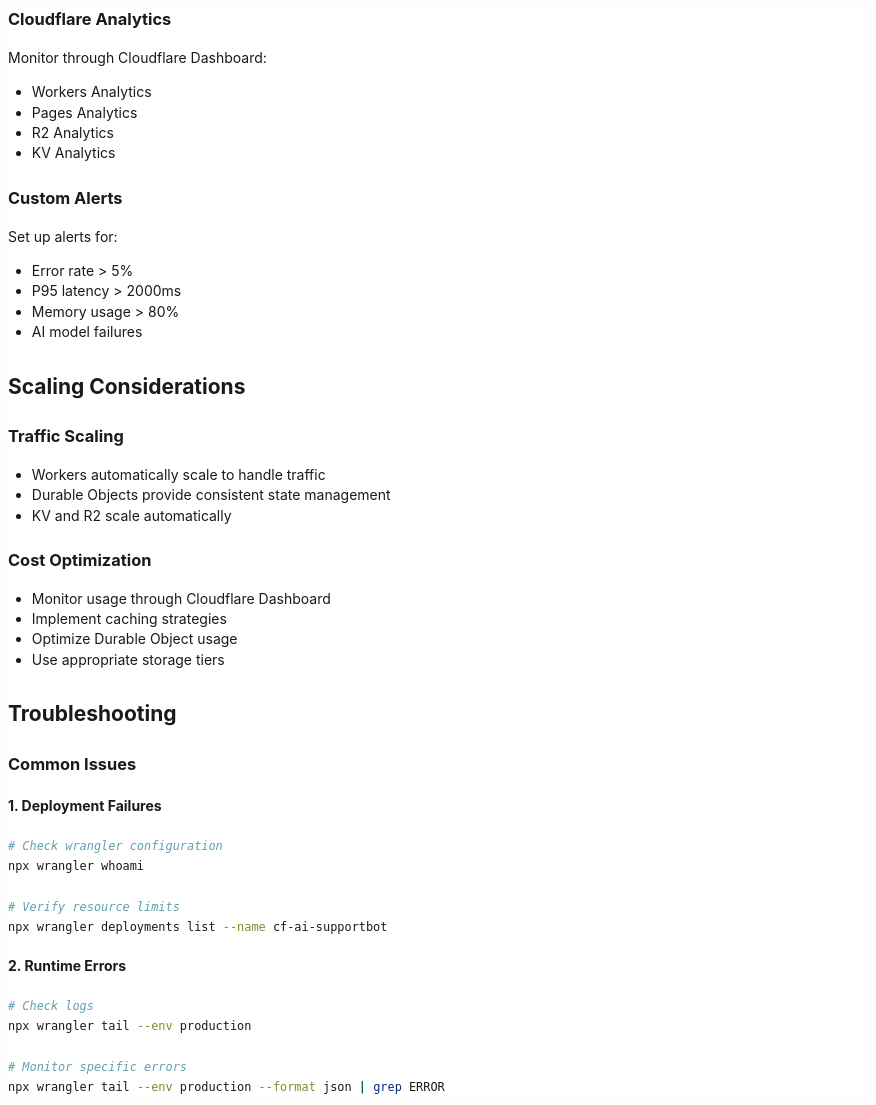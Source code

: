 ### Cloudflare Analytics
Monitor through Cloudflare Dashboard:
- Workers Analytics
- Pages Analytics
- R2 Analytics
- KV Analytics

### Custom Alerts
Set up alerts for:
- Error rate > 5%
- P95 latency > 2000ms
- Memory usage > 80%
- AI model failures

## Scaling Considerations

### Traffic Scaling
- Workers automatically scale to handle traffic
- Durable Objects provide consistent state management
- KV and R2 scale automatically

### Cost Optimization
- Monitor usage through Cloudflare Dashboard
- Implement caching strategies
- Optimize Durable Object usage
- Use appropriate storage tiers

## Troubleshooting

### Common Issues

#### 1. Deployment Failures
```bash
# Check wrangler configuration
npx wrangler whoami

# Verify resource limits
npx wrangler deployments list --name cf-ai-supportbot
```

#### 2. Runtime Errors
```bash
# Check logs
npx wrangler tail --env production

# Monitor specific errors
npx wrangler tail --env production --format json | grep ERROR
```
